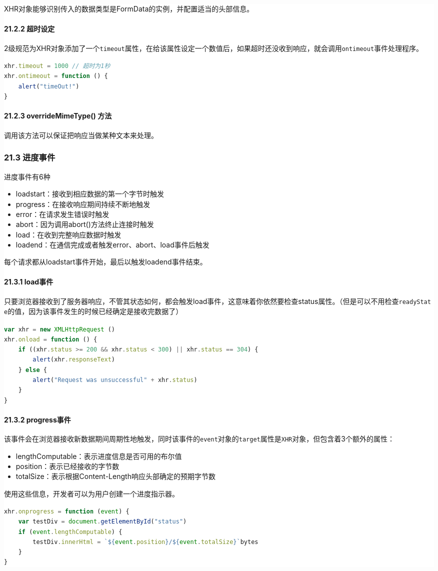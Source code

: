 XHR对象能够识别传入的数据类型是FormData的实例，并配置适当的头部信息。

#### 21.2.2 超时设定

2级规范为XHR对象添加了一个`timeout`属性，在给该属性设定一个数值后，如果超时还没收到响应，就会调用`ontimeout`事件处理程序。

```javascript
xhr.timeout = 1000 // 超时为1秒
xhr.ontimeout = function () {
    alert("timeOut!")
}
```

#### 21.2.3 overrideMimeType() 方法

调用该方法可以保证把响应当做某种文本来处理。

### 21.3 进度事件

进度事件有6种

- loadstart：接收到相应数据的第一个字节时触发
- progress：在接收响应期间持续不断地触发
- error：在请求发生错误时触发
- abort：因为调用abort()方法终止连接时触发
- load：在收到完整响应数据时触发
- loadend：在通信完成或者触发error、abort、load事件后触发

每个请求都从loadstart事件开始，最后以触发loadend事件结束。

#### 21.3.1 load事件

只要浏览器接收到了服务器响应，不管其状态如何，都会触发load事件，这意味着你依然要检查status属性。（但是可以不用检查`readyState`的值，因为该事件发生的时候已经确定是接收完数据了）

```javascript
var xhr = new XMLHttpRequest ()
xhr.onload = function () {
    if ((xhr.status >= 200 && xhr.status < 300) || xhr.status == 304) {
        alert(xhr.responseText)
    } else {
        alert("Request was unsuccessful" + xhr.status)
    }
}
```

#### 21.3.2 progress事件

该事件会在浏览器接收新数据期间周期性地触发，同时该事件的`event`对象的`target`属性是`XHR`对象，但包含着3个额外的属性：

- lengthComputable：表示进度信息是否可用的布尔值
- position：表示已经接收的字节数
- totalSize：表示根据Content-Length响应头部确定的预期字节数

使用这些信息，开发者可以为用户创建一个进度指示器。

```javascript
xhr.onprogress = function (event) {
    var testDiv = document.getElementById("status")
    if (event.lengthComputable) {
        testDiv.innerHtml = `${event.position}/${event.totalSize}`bytes
    }
}
```
